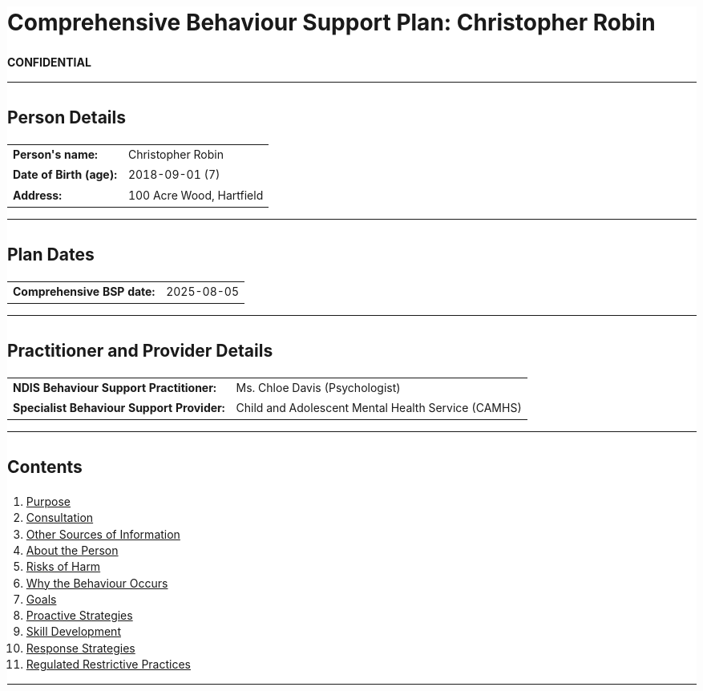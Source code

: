 # Comprehensive Behaviour Support Plan: Christopher Robin

**CONFIDENTIAL**

---

## Person Details

| | |
| :--- | :--- |
| **Person's name:** | Christopher Robin | **NDIS Participant #:** | 123456784 |
| **Date of Birth (age):** | 2018-09-01 (7) | **Gender:** | Male |
| **Address:** | 100 Acre Wood, Hartfield | **State or Territory:** | TAS |

---

## Plan Dates

| | |
| :--- | :--- |
| **Comprehensive BSP date:** | 2025-08-05 | **BSP Review date:** | 2026-02-05 |

---

## Practitioner and Provider Details

| | |
| :--- | :--- |
| **NDIS Behaviour Support Practitioner:** | Ms. Chloe Davis (Psychologist) | **Contact details:** | cdavis@support.org |
| **Specialist Behaviour Support Provider:** | Child and Adolescent Mental Health Service (CAMHS) | **Registration ID:** | 234567894 |

---

## Contents

1.  [Purpose](#purpose)
2.  [Consultation](#consultation)
3.  [Other Sources of Information](#other-sources-of-information)
4.  [About the Person](#about-the-person)
5.  [Risks of Harm](#risks-of-harm)
6.  [Why the Behaviour Occurs](#why-the-behaviour-occurs)
7.  [Goals](#goals)
8.  [Proactive Strategies](#proactive-strategies)
9.  [Skill Development](#skill-development)
10. [Response Strategies](#response-strategies)
11. [Regulated Restrictive Practices](#regulated-restrictive-practices)

---